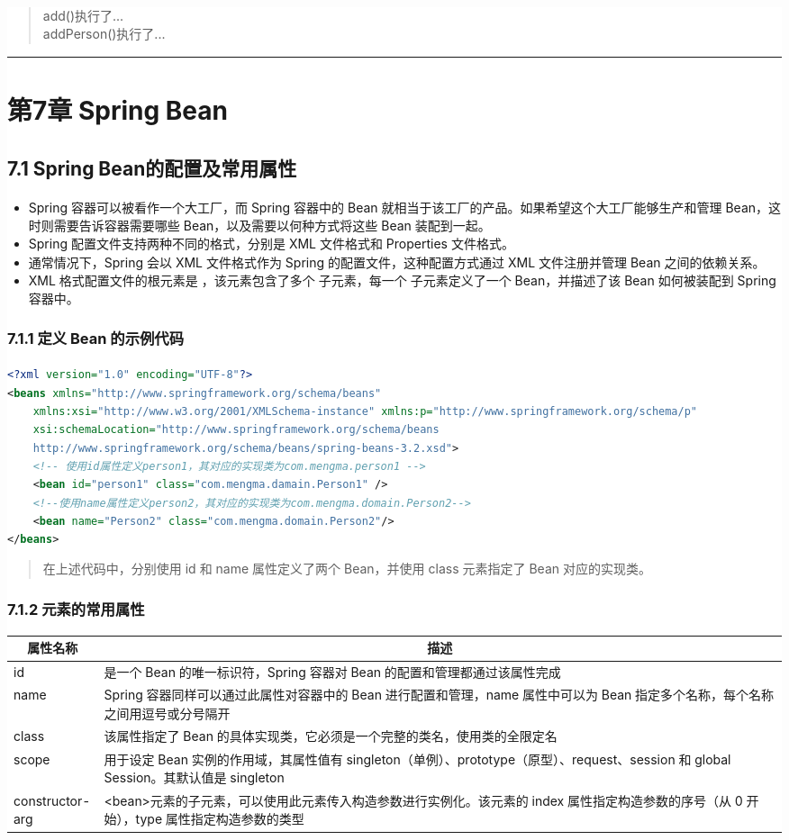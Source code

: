 > add()执行了...  
addPerson()执行了...

---

# 第7章 Spring Bean

## 7.1 Spring Bean的配置及常用属性
- Spring 容器可以被看作一个大工厂，而 Spring 容器中的 Bean 就相当于该工厂的产品。如果希望这个大工厂能够生产和管理 Bean，这时则需要告诉容器需要哪些 Bean，以及需要以何种方式将这些 Bean 装配到一起。
- Spring 配置文件支持两种不同的格式，分别是 XML 文件格式和 Properties 文件格式。
- 通常情况下，Spring 会以 XML 文件格式作为 Spring 的配置文件，这种配置方式通过 XML 文件注册并管理 Bean 之间的依赖关系。
- XML 格式配置文件的根元素是 **<beans>**，该元素包含了多个 **<bean>** 子元素，每一个 **<bean>** 子元素定义了一个 Bean，并描述了该 Bean 如何被装配到 Spring 容器中。

### 7.1.1 定义 Bean 的示例代码

```xml
<?xml version="1.0" encoding="UTF-8"?>
<beans xmlns="http://www.springframework.org/schema/beans"
    xmlns:xsi="http://www.w3.org/2001/XMLSchema-instance" xmlns:p="http://www.springframework.org/schema/p"
    xsi:schemaLocation="http://www.springframework.org/schema/beans
    http://www.springframework.org/schema/beans/spring-beans-3.2.xsd">
    <!-- 使用id属性定义person1，其对应的实现类为com.mengma.person1 -->
    <bean id="person1" class="com.mengma.damain.Person1" />
    <!--使用name属性定义person2，其对应的实现类为com.mengma.domain.Person2-->
    <bean name="Person2" class="com.mengma.domain.Person2"/>
</beans>
```

> 在上述代码中，分别使用 id 和 name 属性定义了两个 Bean，并使用 class 元素指定了 Bean 对应的实现类。

### 7.1.2 <bean>元素的常用属性

<table>
  <thead>
    <tr>
      <th>属性名称</th>
      <th>描述</th>
    </tr>
  </thead>
    <tbody>
    <tr>
      <td>id</td>
      <td>是一个 Bean 的唯一标识符，Spring 容器对 Bean 的配置和管理都通过该属性完成</td>
    </tr>
    <tr>
      <td>name</td>
      <td>Spring 容器同样可以通过此属性对容器中的 Bean 进行配置和管理，name 属性中可以为 Bean 指定多个名称，每个名称之间用逗号或分号隔开</td>
    </tr>
    <tr>
      <td>class</td>
      <td>该属性指定了 Bean 的具体实现类，它必须是一个完整的类名，使用类的全限定名</td>
    </tr>
    <tr>
      <td>scope</td>
      <td>用于设定 Bean 实例的作用域，其属性值有 singleton（单例）、prototype（原型）、request、session 和 global Session。其默认值是 singleton</td>
    </tr>
    <tr>
      <td>constructor-arg</td>
      <td> &lt;bean&gt;元素的子元素，可以使用此元素传入构造参数进行实例化。该元素的 index 属性指定构造参数的序号（从 0 开始），type 属性指定构造参数的类型</td>